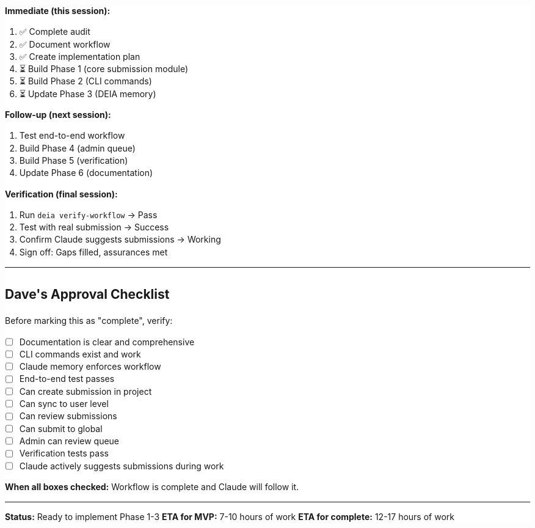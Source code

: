 **Immediate (this session):**
1. ✅ Complete audit
2. ✅ Document workflow
3. ✅ Create implementation plan
4. ⏳ Build Phase 1 (core submission module)
5. ⏳ Build Phase 2 (CLI commands)
6. ⏳ Update Phase 3 (DEIA memory)

**Follow-up (next session):**
1. Test end-to-end workflow
2. Build Phase 4 (admin queue)
3. Build Phase 5 (verification)
4. Update Phase 6 (documentation)

**Verification (final session):**
1. Run `deia verify-workflow` → Pass
2. Test with real submission → Success
3. Confirm Claude suggests submissions → Working
4. Sign off: Gaps filled, assurances met

---

## Dave's Approval Checklist

Before marking this as "complete", verify:

- [ ] Documentation is clear and comprehensive
- [ ] CLI commands exist and work
- [ ] Claude memory enforces workflow
- [ ] End-to-end test passes
- [ ] Can create submission in project
- [ ] Can sync to user level
- [ ] Can review submissions
- [ ] Can submit to global
- [ ] Admin can review queue
- [ ] Verification tests pass
- [ ] Claude actively suggests submissions during work

**When all boxes checked:** Workflow is complete and Claude will follow it.

---

**Status:** Ready to implement Phase 1-3
**ETA for MVP:** 7-10 hours of work
**ETA for complete:** 12-17 hours of work
